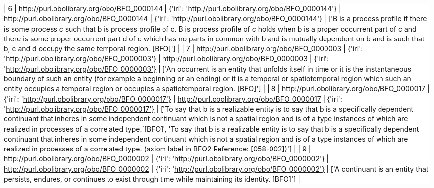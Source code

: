 |   6 | http://purl.obolibrary.org/obo/BFO_0000144                   | {'iri': 'http://purl.obolibrary.org/obo/BFO_0000144'}                                                                                                                | http://purl.obolibrary.org/obo/BFO_0000144        | {'iri': 'http://purl.obolibrary.org/obo/BFO_0000144'}                                            | ['B is a process profile if there is some process c such that b is process profile of c. B is process profile of c holds when b is a proper occurrent part of c and there is some proper occurrent part d of c which has no parts in common with b and is mutually dependent on b and is such that b, c and d occupy the same temporal region. [BFO]']                                                                                                                                                                                                                                                                                                                                                                                                                                                                                                                                                                                                                                    |
|   7 | http://purl.obolibrary.org/obo/BFO_0000003                   | {'iri': 'http://purl.obolibrary.org/obo/BFO_0000003'}                                                                                                                | http://purl.obolibrary.org/obo/BFO_0000003        | {'iri': 'http://purl.obolibrary.org/obo/BFO_0000003'}                                            | ['An occurrent is an entity that unfolds itself in time or it is the instantaneous boundary of such an entity (for example a beginning or an ending) or it is a temporal or spatiotemporal region which such an entity occupies a temporal region or occupies a spatiotemporal region. [BFO]']                                                                                                                                                                                                                                                                                                                                                                                                                                                                                                                                                                                                                                                                                            |
|   8 | http://purl.obolibrary.org/obo/BFO_0000017                   | {'iri': 'http://purl.obolibrary.org/obo/BFO_0000017'}                                                                                                                | http://purl.obolibrary.org/obo/BFO_0000017        | {'iri': 'http://purl.obolibrary.org/obo/BFO_0000017'}                                            | ['To say that b is a realizable entity is to say that b is a specifically dependent continuant that inheres in some independent continuant which is not a spatial region and is of a type instances of which are realized in processes of a correlated type.´[BFO]', 'To say that b is a realizable entity is to say that b is a specifically dependent continuant that inheres in some independent continuant which is not a spatial region and is of a type instances of which are realized in processes of a correlated type. (axiom label in BFO2 Reference: [058-002])']                                                                                                                                                                                                                                                                                                                                                                                                             |
|   9 | http://purl.obolibrary.org/obo/BFO_0000002                   | {'iri': 'http://purl.obolibrary.org/obo/BFO_0000002'}                                                                                                                | http://purl.obolibrary.org/obo/BFO_0000002        | {'iri': 'http://purl.obolibrary.org/obo/BFO_0000002'}                                            | ['A continuant is an entity that persists, endures, or continues to exist through time while maintaining its identity. [BFO]']                                                                                                                                                                                                                                                                                                                                                                                                                                                                                                                                                                                                                                                                                                                                                                                                                                                            |
